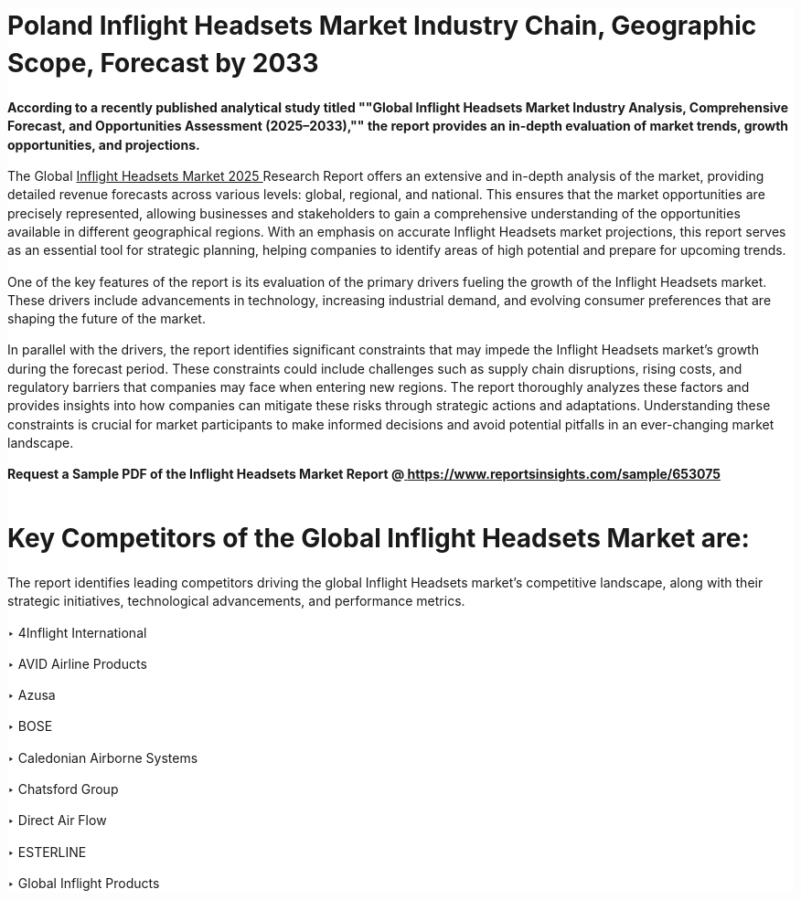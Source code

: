 # Poland Inflight Headsets Market Industry Chain, Geographic Scope, Forecast by 2033

<strong>According to a recently published analytical study titled ""Global Inflight Headsets Market Industry Analysis, Comprehensive Forecast, and Opportunities Assessment (2025–2033),"" the report provides an in-depth evaluation of market trends, growth opportunities, and projections.</strong>

The Global <a href=https://www.reportsinsights.com/sample/653075>Inflight Headsets Market 2025 </a> Research Report offers an extensive and in-depth analysis of the market, providing detailed revenue forecasts across various levels: global, regional, and national. This ensures that the market opportunities are precisely represented, allowing businesses and stakeholders to gain a comprehensive understanding of the opportunities available in different geographical regions. With an emphasis on accurate Inflight Headsets market projections, this report serves as an essential tool for strategic planning, helping companies to identify areas of high potential and prepare for upcoming trends.

One of the key features of the report is its evaluation of the primary drivers fueling the growth of the Inflight Headsets market. These drivers include advancements in technology, increasing industrial demand, and evolving consumer preferences that are shaping the future of the market. 

In parallel with the drivers, the report identifies significant constraints that may impede the Inflight Headsets market’s growth during the forecast period. These constraints could include challenges such as supply chain disruptions, rising costs, and regulatory barriers that companies may face when entering new regions. The report thoroughly analyzes these factors and provides insights into how companies can mitigate these risks through strategic actions and adaptations. Understanding these constraints is crucial for market participants to make informed decisions and avoid potential pitfalls in an ever-changing market landscape.

<strong>Request a Sample PDF of the Inflight Headsets Market Report </strong><strong>@<a href=https://www.reportsinsights.com/sample/653075> https://www.reportsinsights.com/sample/653075</a></strong></font>

# <strong>Key Competitors of the Global Inflight Headsets Market are:</strong>

The report identifies leading competitors driving the global Inflight Headsets market’s competitive landscape, along with their strategic initiatives, technological advancements, and performance metrics.

‣ 4Inflight International

‣ AVID Airline Products

‣ Azusa

‣ BOSE

‣ Caledonian Airborne Systems

‣ Chatsford Group

‣ Direct Air Flow

‣ ESTERLINE

‣ Global Inflight Products
